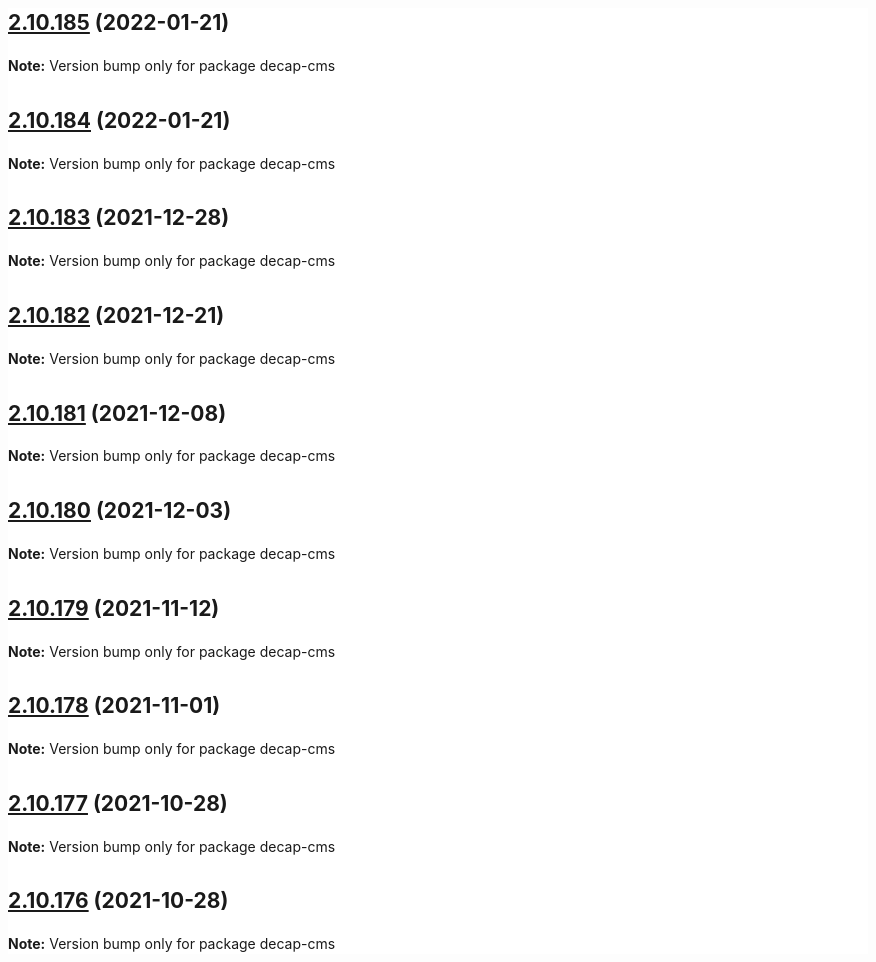 ## [2.10.185](https://github.com/decaporg/decap-cms/compare/decap-cms@2.10.184...decap-cms@2.10.185) (2022-01-21)

**Note:** Version bump only for package decap-cms

## [2.10.184](https://github.com/decaporg/decap-cms/compare/decap-cms@2.10.183...decap-cms@2.10.184) (2022-01-21)

**Note:** Version bump only for package decap-cms

## [2.10.183](https://github.com/decaporg/decap-cms/compare/decap-cms@2.10.182...decap-cms@2.10.183) (2021-12-28)

**Note:** Version bump only for package decap-cms

## [2.10.182](https://github.com/decaporg/decap-cms/compare/decap-cms@2.10.181...decap-cms@2.10.182) (2021-12-21)

**Note:** Version bump only for package decap-cms

## [2.10.181](https://github.com/decaporg/decap-cms/compare/decap-cms@2.10.180...decap-cms@2.10.181) (2021-12-08)

**Note:** Version bump only for package decap-cms

## [2.10.180](https://github.com/decaporg/decap-cms/compare/decap-cms@2.10.179...decap-cms@2.10.180) (2021-12-03)

**Note:** Version bump only for package decap-cms

## [2.10.179](https://github.com/decaporg/decap-cms/compare/decap-cms@2.10.178...decap-cms@2.10.179) (2021-11-12)

**Note:** Version bump only for package decap-cms

## [2.10.178](https://github.com/decaporg/decap-cms/compare/decap-cms@2.10.177...decap-cms@2.10.178) (2021-11-01)

**Note:** Version bump only for package decap-cms

## [2.10.177](https://github.com/decaporg/decap-cms/compare/decap-cms@2.10.176...decap-cms@2.10.177) (2021-10-28)

**Note:** Version bump only for package decap-cms

## [2.10.176](https://github.com/decaporg/decap-cms/compare/decap-cms@2.10.175...decap-cms@2.10.176) (2021-10-28)

**Note:** Version bump only for package decap-cms
